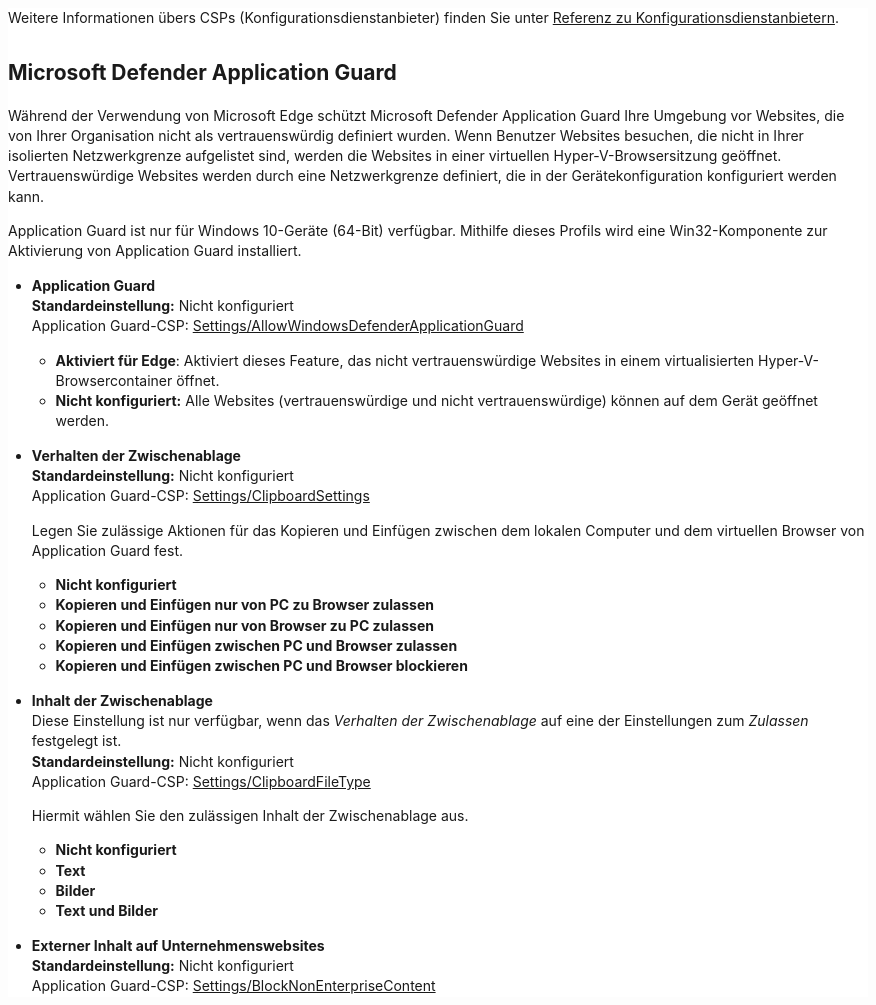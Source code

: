 Weitere Informationen übers CSPs (Konfigurationsdienstanbieter) finden Sie unter [Referenz zu Konfigurationsdienstanbietern](https://docs.microsoft.com/windows/client-management/mdm/configuration-service-provider-reference).  

## <a name="microsoft-defender-application-guard"></a>Microsoft Defender Application Guard  

Während der Verwendung von Microsoft Edge schützt Microsoft Defender Application Guard Ihre Umgebung vor Websites, die von Ihrer Organisation nicht als vertrauenswürdig definiert wurden. Wenn Benutzer Websites besuchen, die nicht in Ihrer isolierten Netzwerkgrenze aufgelistet sind, werden die Websites in einer virtuellen Hyper-V-Browsersitzung geöffnet. Vertrauenswürdige Websites werden durch eine Netzwerkgrenze definiert, die in der Gerätekonfiguration konfiguriert werden kann.  

Application Guard ist nur für Windows 10-Geräte (64-Bit) verfügbar. Mithilfe dieses Profils wird eine Win32-Komponente zur Aktivierung von Application Guard installiert.  

- **Application Guard**  
  **Standardeinstellung:** Nicht konfiguriert  
   Application Guard-CSP: [Settings/AllowWindowsDefenderApplicationGuard](https://docs.microsoft.com/windows/client-management/mdm/windowsdefenderapplicationguard-csp#allowwindowsdefenderapplicationguard)  

  - **Aktiviert für Edge**: Aktiviert dieses Feature, das nicht vertrauenswürdige Websites in einem virtualisierten Hyper-V-Browsercontainer öffnet.  
  - **Nicht konfiguriert:** Alle Websites (vertrauenswürdige und nicht vertrauenswürdige) können auf dem Gerät geöffnet werden.  

- **Verhalten der Zwischenablage**  
  **Standardeinstellung:** Nicht konfiguriert  
   Application Guard-CSP: [Settings/ClipboardSettings](https://go.microsoft.com/fwlink/?linkid=872351)  

  Legen Sie zulässige Aktionen für das Kopieren und Einfügen zwischen dem lokalen Computer und dem virtuellen Browser von Application Guard fest.  
  - **Nicht konfiguriert**  
  - **Kopieren und Einfügen nur von PC zu Browser zulassen**  
  - **Kopieren und Einfügen nur von Browser zu PC zulassen**  
  - **Kopieren und Einfügen zwischen PC und Browser zulassen**  
  - **Kopieren und Einfügen zwischen PC und Browser blockieren**  

- **Inhalt der Zwischenablage**  
  Diese Einstellung ist nur verfügbar, wenn das *Verhalten der Zwischenablage* auf eine der Einstellungen zum *Zulassen* festgelegt ist.  
  **Standardeinstellung:** Nicht konfiguriert  
  Application Guard-CSP: [Settings/ClipboardFileType](https://docs.microsoft.com/windows/client-management/mdm/windowsdefenderapplicationguard-csp#clipboardfiletype)  

  Hiermit wählen Sie den zulässigen Inhalt der Zwischenablage aus.  
  - **Nicht konfiguriert**  
  - **Text**  
  - **Bilder**  
  - **Text und Bilder**  

- **Externer Inhalt auf Unternehmenswebsites**  
  **Standardeinstellung:** Nicht konfiguriert  
  Application Guard-CSP: [Settings/BlockNonEnterpriseContent](https://go.microsoft.com/fwlink/?linkid=872352)  
